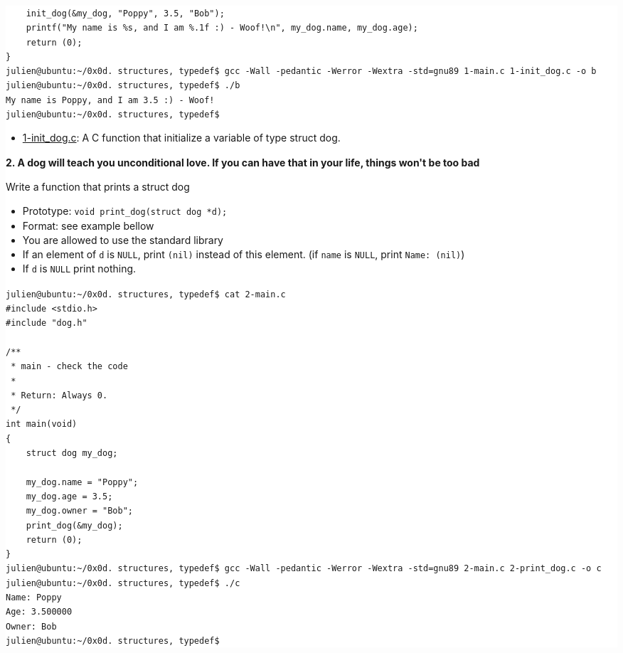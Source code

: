 ```
    init_dog(&my_dog, "Poppy", 3.5, "Bob");
    printf("My name is %s, and I am %.1f :) - Woof!\n", my_dog.name, my_dog.age);
    return (0);
}
julien@ubuntu:~/0x0d. structures, typedef$ gcc -Wall -pedantic -Werror -Wextra -std=gnu89 1-main.c 1-init_dog.c -o b
julien@ubuntu:~/0x0d. structures, typedef$ ./b 
My name is Poppy, and I am 3.5 :) - Woof!
julien@ubuntu:~/0x0d. structures, typedef$ 
```

  * [1-init_dog.c](./1-init_dog.c): A C function that initialize a variable of type struct dog.

**2. A dog will teach you unconditional love. If you can have that in your life, things won't be too bad**

Write a function that prints a struct dog

  * Prototype: `void print_dog(struct dog *d);`
  * Format: see example bellow
  * You are allowed to use the standard library
  * If an element of `d` is `NULL`, print `(nil)` instead of this element. (if `name` is `NULL`, print `Name: (nil)`)
  * If `d` is `NULL` print nothing.

```
julien@ubuntu:~/0x0d. structures, typedef$ cat 2-main.c
#include <stdio.h>
#include "dog.h"

/**
 * main - check the code
 *
 * Return: Always 0.
 */
int main(void)
{
    struct dog my_dog;

    my_dog.name = "Poppy";
    my_dog.age = 3.5;
    my_dog.owner = "Bob";
    print_dog(&my_dog);
    return (0);
}
julien@ubuntu:~/0x0d. structures, typedef$ gcc -Wall -pedantic -Werror -Wextra -std=gnu89 2-main.c 2-print_dog.c -o c
julien@ubuntu:~/0x0d. structures, typedef$ ./c 
Name: Poppy
Age: 3.500000
Owner: Bob
julien@ubuntu:~/0x0d. structures, typedef$ 
```
